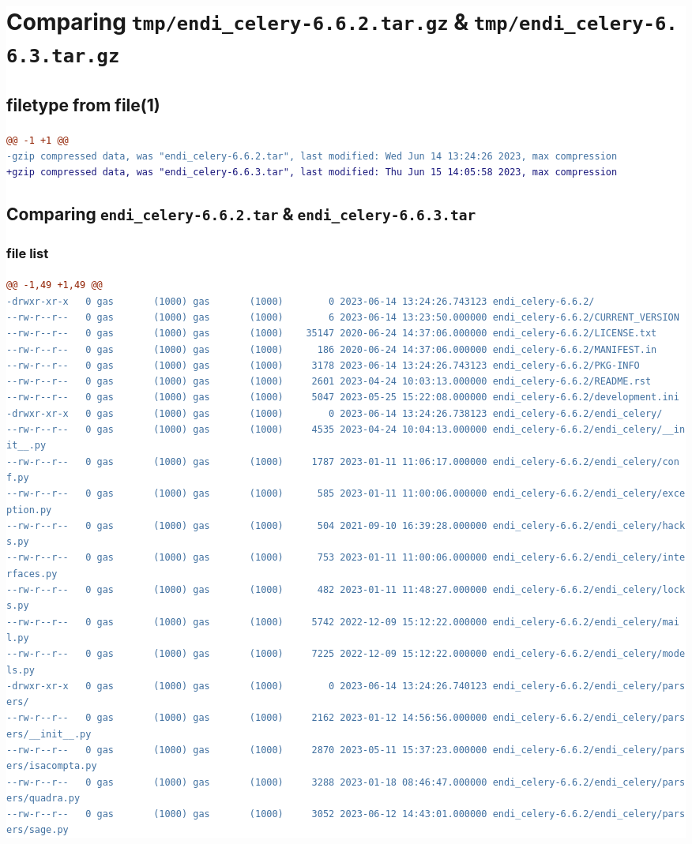 # Comparing `tmp/endi_celery-6.6.2.tar.gz` & `tmp/endi_celery-6.6.3.tar.gz`

## filetype from file(1)

```diff
@@ -1 +1 @@
-gzip compressed data, was "endi_celery-6.6.2.tar", last modified: Wed Jun 14 13:24:26 2023, max compression
+gzip compressed data, was "endi_celery-6.6.3.tar", last modified: Thu Jun 15 14:05:58 2023, max compression
```

## Comparing `endi_celery-6.6.2.tar` & `endi_celery-6.6.3.tar`

### file list

```diff
@@ -1,49 +1,49 @@
-drwxr-xr-x   0 gas       (1000) gas       (1000)        0 2023-06-14 13:24:26.743123 endi_celery-6.6.2/
--rw-r--r--   0 gas       (1000) gas       (1000)        6 2023-06-14 13:23:50.000000 endi_celery-6.6.2/CURRENT_VERSION
--rw-r--r--   0 gas       (1000) gas       (1000)    35147 2020-06-24 14:37:06.000000 endi_celery-6.6.2/LICENSE.txt
--rw-r--r--   0 gas       (1000) gas       (1000)      186 2020-06-24 14:37:06.000000 endi_celery-6.6.2/MANIFEST.in
--rw-r--r--   0 gas       (1000) gas       (1000)     3178 2023-06-14 13:24:26.743123 endi_celery-6.6.2/PKG-INFO
--rw-r--r--   0 gas       (1000) gas       (1000)     2601 2023-04-24 10:03:13.000000 endi_celery-6.6.2/README.rst
--rw-r--r--   0 gas       (1000) gas       (1000)     5047 2023-05-25 15:22:08.000000 endi_celery-6.6.2/development.ini
-drwxr-xr-x   0 gas       (1000) gas       (1000)        0 2023-06-14 13:24:26.738123 endi_celery-6.6.2/endi_celery/
--rw-r--r--   0 gas       (1000) gas       (1000)     4535 2023-04-24 10:04:13.000000 endi_celery-6.6.2/endi_celery/__init__.py
--rw-r--r--   0 gas       (1000) gas       (1000)     1787 2023-01-11 11:06:17.000000 endi_celery-6.6.2/endi_celery/conf.py
--rw-r--r--   0 gas       (1000) gas       (1000)      585 2023-01-11 11:00:06.000000 endi_celery-6.6.2/endi_celery/exception.py
--rw-r--r--   0 gas       (1000) gas       (1000)      504 2021-09-10 16:39:28.000000 endi_celery-6.6.2/endi_celery/hacks.py
--rw-r--r--   0 gas       (1000) gas       (1000)      753 2023-01-11 11:00:06.000000 endi_celery-6.6.2/endi_celery/interfaces.py
--rw-r--r--   0 gas       (1000) gas       (1000)      482 2023-01-11 11:48:27.000000 endi_celery-6.6.2/endi_celery/locks.py
--rw-r--r--   0 gas       (1000) gas       (1000)     5742 2022-12-09 15:12:22.000000 endi_celery-6.6.2/endi_celery/mail.py
--rw-r--r--   0 gas       (1000) gas       (1000)     7225 2022-12-09 15:12:22.000000 endi_celery-6.6.2/endi_celery/models.py
-drwxr-xr-x   0 gas       (1000) gas       (1000)        0 2023-06-14 13:24:26.740123 endi_celery-6.6.2/endi_celery/parsers/
--rw-r--r--   0 gas       (1000) gas       (1000)     2162 2023-01-12 14:56:56.000000 endi_celery-6.6.2/endi_celery/parsers/__init__.py
--rw-r--r--   0 gas       (1000) gas       (1000)     2870 2023-05-11 15:37:23.000000 endi_celery-6.6.2/endi_celery/parsers/isacompta.py
--rw-r--r--   0 gas       (1000) gas       (1000)     3288 2023-01-18 08:46:47.000000 endi_celery-6.6.2/endi_celery/parsers/quadra.py
--rw-r--r--   0 gas       (1000) gas       (1000)     3052 2023-06-12 14:43:01.000000 endi_celery-6.6.2/endi_celery/parsers/sage.py
```